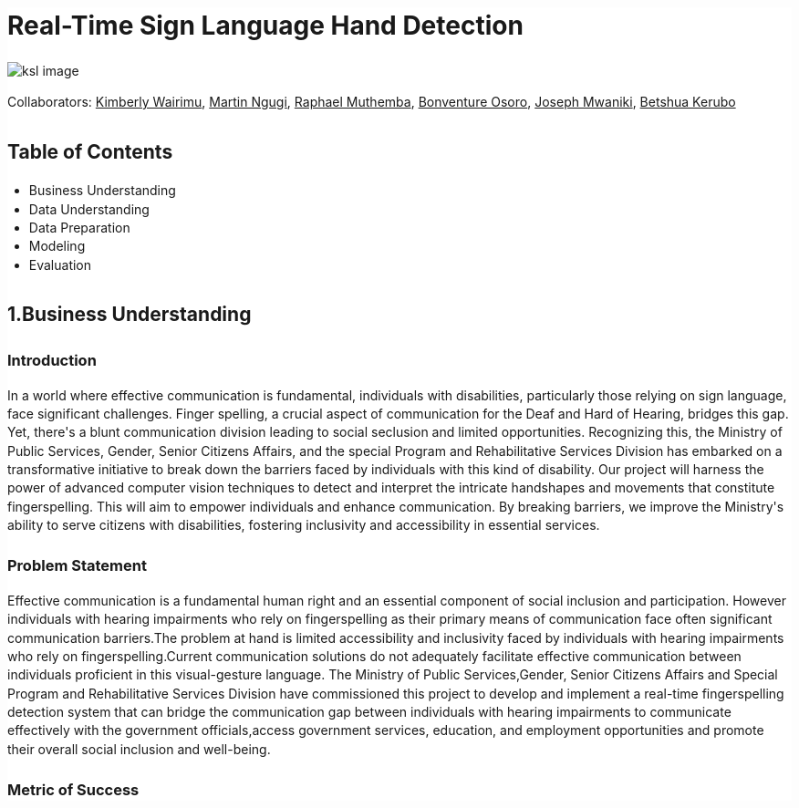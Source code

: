 
# Real-Time Sign Language Hand Detection

![ksl image](https://github.com/BetshuaK/The_Black_Tide/raw/main/ksl%20image.png?raw=true)

Collaborators: [Kimberly Wairimu](https://github.com/KimberlyWairimu), [Martin Ngugi](https://github.com/martin-ngugi), [Raphael Muthemba](https://github.com/Rafael-Muthemba), [Bonventure Osoro](https://github.com/osoroSan), [Joseph Mwaniki](https://github.com/JosephMwaniki), [Betshua Kerubo](https://github.com/BetshuaK)

## Table of Contents

* Business Understanding
* Data Understanding
* Data Preparation
* Modeling
* Evaluation

## 1.Business Understanding

### Introduction

In a world where effective communication is fundamental, individuals with disabilities, particularly those relying on sign language, face significant challenges. Finger spelling, a crucial aspect of communication for the Deaf and Hard of Hearing, bridges this gap. Yet, there's a blunt communication division leading to social seclusion and limited opportunities. Recognizing this, the Ministry of Public Services, Gender, Senior Citizens Affairs, and the special Program and Rehabilitative Services Division has embarked on a transformative initiative to break down the barriers faced by individuals with this kind of disability. Our project will harness the power of advanced computer vision techniques to detect and interpret the intricate handshapes and movements that constitute fingerspelling. This will aim to empower individuals and enhance communication. By breaking barriers, we improve the Ministry's ability to serve citizens with disabilities, fostering inclusivity and accessibility in essential services.

### Problem Statement

Effective communication is a fundamental human right and an essential component of social inclusion and participation. However individuals with hearing impairments who rely on fingerspelling as their primary means of communication face often significant communication barriers.The problem at hand is limited accessibility and inclusivity faced by individuals with hearing impairments who rely on fingerspelling.Current communication solutions do not adequately facilitate effective communication between individuals proficient in this visual-gesture language. The Ministry of Public Services,Gender, Senior Citizens Affairs and Special Program and Rehabilitative Services Division have commissioned this project to develop and implement a real-time fingerspelling detection system that can bridge the communication gap between individuals with hearing impairments to communicate effectively with the government officials,access government services, education, and employment opportunities and promote their overall social inclusion and well-being.

### Metric of Success
